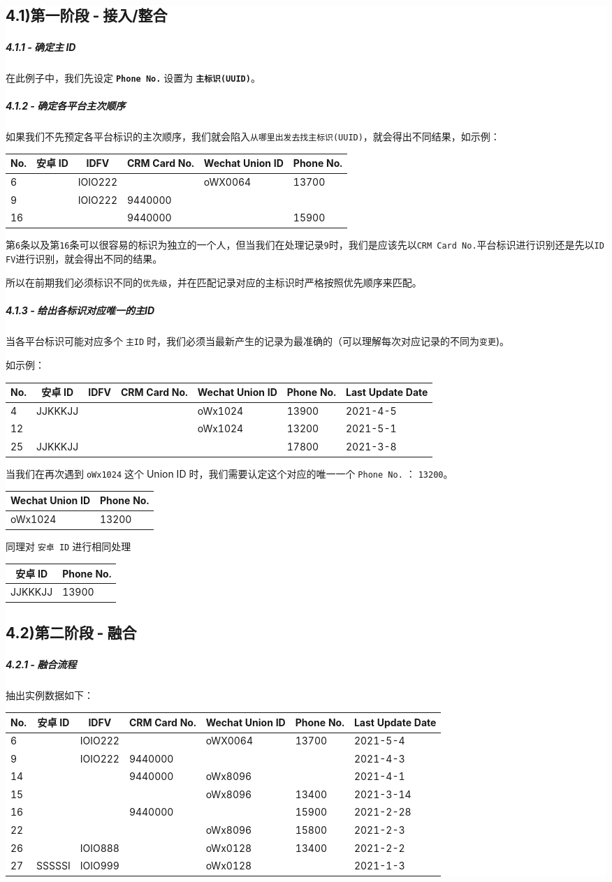 ## 4.1)第一阶段 - 接入/整合

##### 4.1.1 -  确定主 ID

在此例子中，我们先设定 **`Phone No.`** 设置为 **`主标识(UUID)`**。

##### 4.1.2 -  确定各平台主次顺序

如果我们不先预定各平台标识的主次顺序，我们就会陷入`从哪里出发去找主标识(UUID)`，就会得出不同结果，如示例：

No.|	安卓 ID|	IDFV|	CRM Card No.|	Wechat Union ID|	Phone No.|
-------|	-------|	-------|	-------|	-------|	-------|
6|	|	IOIO222|	|oWX0064	|	13700|
9|	|	IOIO222|	9440000|	|	|
16|	|	|	9440000|	|	15900|

第`6`条以及第`16`条可以很容易的标识为独立的一个人，但当我们在处理记录`9`时，我们是应该先以`CRM Card No.`平台标识进行识别还是先以`IDFV`进行识别，就会得出不同的结果。

所以在前期我们必须标识不同的`优先级`，并在匹配记录对应的主标识时严格按照优先顺序来匹配。

##### 4.1.3 - 给出各标识对应唯一的主ID

当各平台标识可能对应多个 `主ID` 时，我们必须当最新产生的记录为最准确的（可以理解每次对应记录的不同为`变更`)。

如示例：

No.|	安卓 ID|	IDFV|	CRM Card No.|	Wechat Union ID|	Phone No.|Last Update Date|
-------|	-------|	-------|	-------|	-------|	-------|-------|
4|	JJKKKJJ|	|	|	oWx1024|	13900|2021-4-5|
12|	|	|	|	oWx1024|	13200|2021-5-1|
25|	JJKKKJJ|	|	|	|	17800|2021-3-8

当我们在再次遇到 `oWx1024` 这个 Union ID 时，我们需要认定这个对应的唯一一个 `Phone No.` ： `13200`。

Wechat Union ID|Phone No.|
-------|	-------|
oWx1024|	13200|

同理对 `安卓 ID` 进行相同处理

安卓 ID|Phone No.|
-------|	-------|
JJKKKJJ|13900


## 4.2)第二阶段 - 融合

##### 4.2.1 - 融合流程

抽出实例数据如下：

No.|	安卓 ID|	IDFV|	CRM Card No.|	Wechat Union ID|	Phone No.|Last Update Date|
-------|	-------|	-------|	-------|	-------|	-------|------|
6|	|	IOIO222|	|	oWX0064|	13700|2021-5-4|
9|	|	IOIO222|	9440000|	|	|2021-4-3|
14|	|	|	9440000|	oWx8096|	|2021-4-1|
15|	|	|	|	oWx8096|	13400|2021-3-14|
16|	|	|	9440000|	|	15900|2021-2-28|
22|	|	|	|	oWx8096|	15800|2021-2-3|
26|	|	IOIO888|	|	oWx0128|	13400|2021-2-2|
27|	SSSSSI|	IOIO999|	|	oWx0128|	|2021-1-3
